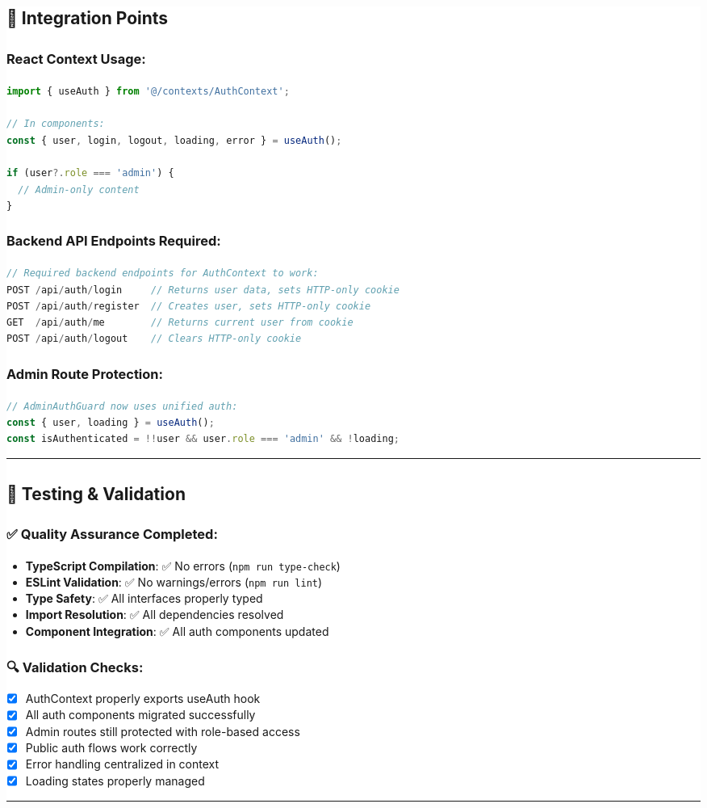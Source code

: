 
## 🔗 Integration Points

### React Context Usage:
```typescript
import { useAuth } from '@/contexts/AuthContext';

// In components:
const { user, login, logout, loading, error } = useAuth();

if (user?.role === 'admin') {
  // Admin-only content
}
```

### Backend API Endpoints Required:
```typescript
// Required backend endpoints for AuthContext to work:
POST /api/auth/login     // Returns user data, sets HTTP-only cookie
POST /api/auth/register  // Creates user, sets HTTP-only cookie
GET  /api/auth/me        // Returns current user from cookie
POST /api/auth/logout    // Clears HTTP-only cookie
```

### Admin Route Protection:
```typescript
// AdminAuthGuard now uses unified auth:
const { user, loading } = useAuth();
const isAuthenticated = !!user && user.role === 'admin' && !loading;
```

---

## 🧪 Testing & Validation

### ✅ Quality Assurance Completed:
- **TypeScript Compilation**: ✅ No errors (`npm run type-check`)
- **ESLint Validation**: ✅ No warnings/errors (`npm run lint`)
- **Type Safety**: ✅ All interfaces properly typed
- **Import Resolution**: ✅ All dependencies resolved
- **Component Integration**: ✅ All auth components updated

### 🔍 Validation Checks:
- [x] AuthContext properly exports useAuth hook
- [x] All auth components migrated successfully
- [x] Admin routes still protected with role-based access
- [x] Public auth flows work correctly
- [x] Error handling centralized in context
- [x] Loading states properly managed

---
